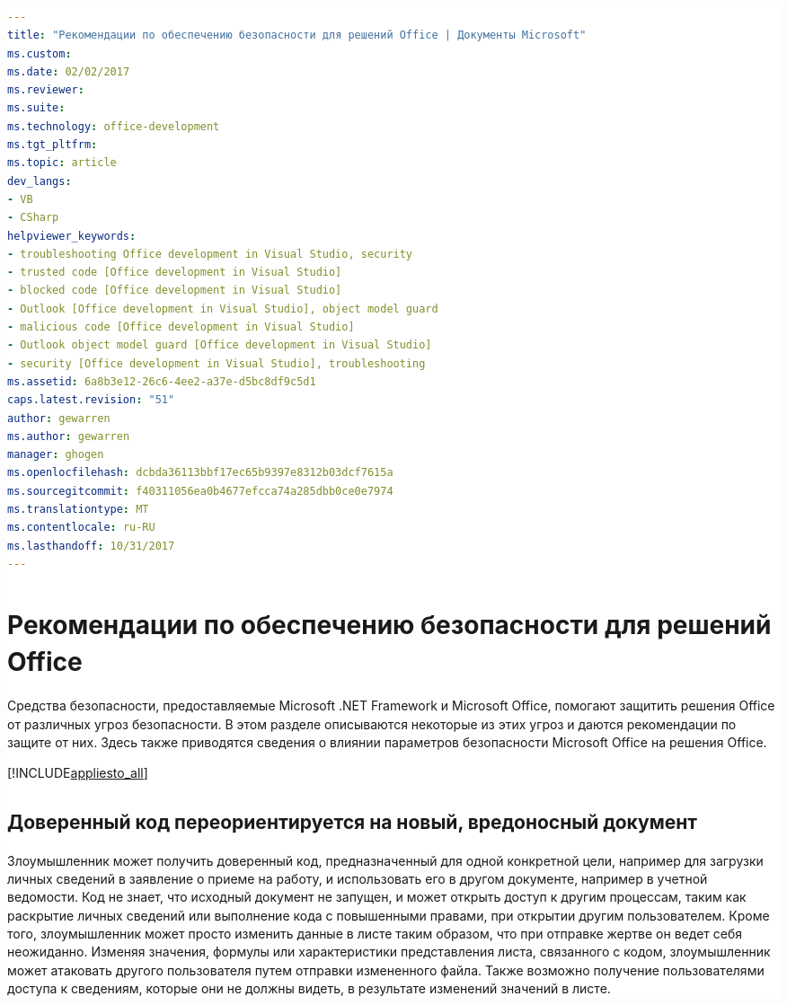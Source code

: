 ```yaml
---
title: "Рекомендации по обеспечению безопасности для решений Office | Документы Microsoft"
ms.custom: 
ms.date: 02/02/2017
ms.reviewer: 
ms.suite: 
ms.technology: office-development
ms.tgt_pltfrm: 
ms.topic: article
dev_langs:
- VB
- CSharp
helpviewer_keywords:
- troubleshooting Office development in Visual Studio, security
- trusted code [Office development in Visual Studio]
- blocked code [Office development in Visual Studio]
- Outlook [Office development in Visual Studio], object model guard
- malicious code [Office development in Visual Studio]
- Outlook object model guard [Office development in Visual Studio]
- security [Office development in Visual Studio], troubleshooting
ms.assetid: 6a8b3e12-26c6-4ee2-a37e-d5bc8df9c5d1
caps.latest.revision: "51"
author: gewarren
ms.author: gewarren
manager: ghogen
ms.openlocfilehash: dcbda36113bbf17ec65b9397e8312b03dcf7615a
ms.sourcegitcommit: f40311056ea0b4677efcca74a285dbb0ce0e7974
ms.translationtype: MT
ms.contentlocale: ru-RU
ms.lasthandoff: 10/31/2017
---
```

# <a name="specific-security-considerations-for-office-solutions"></a>Рекомендации по обеспечению безопасности для решений Office
  Средства безопасности, предоставляемые Microsoft .NET Framework и Microsoft Office, помогают защитить решения Office от различных угроз безопасности. В этом разделе описываются некоторые из этих угроз и даются рекомендации по защите от них. Здесь также приводятся сведения о влиянии параметров безопасности Microsoft Office на решения Office.  
  
 [!INCLUDE[appliesto_all](../vsto/includes/appliesto-all-md.md)]  
  
## <a name="trusted-code-is-repurposed-in-a-new-malicious-document"></a>Доверенный код переориентируется на новый, вредоносный документ  
 Злоумышленник может получить доверенный код, предназначенный для одной конкретной цели, например для загрузки личных сведений в заявление о приеме на работу, и использовать его в другом документе, например в учетной ведомости. Код не знает, что исходный документ не запущен, и может открыть доступ к другим процессам, таким как раскрытие личных сведений или выполнение кода с повышенными правами, при открытии другим пользователем. Кроме того, злоумышленник может просто изменить данные в листе таким образом, что при отправке жертве он ведет себя неожиданно. Изменяя значения, формулы или характеристики представления листа, связанного с кодом, злоумышленник может атаковать другого пользователя путем отправки измененного файла. Также возможно получение пользователями доступа к сведениям, которые они не должны видеть, в результате изменений значений в листе.  
  
